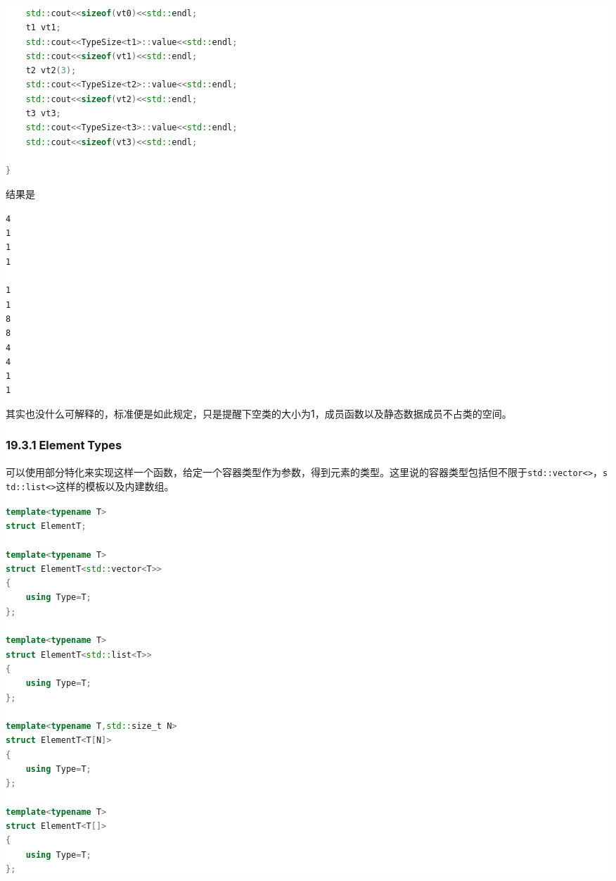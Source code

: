 ```c++
    std::cout<<sizeof(vt0)<<std::endl;
    t1 vt1;
    std::cout<<TypeSize<t1>::value<<std::endl;
    std::cout<<sizeof(vt1)<<std::endl;
    t2 vt2(3);
    std::cout<<TypeSize<t2>::value<<std::endl;
    std::cout<<sizeof(vt2)<<std::endl;
    t3 vt3;
    std::cout<<TypeSize<t3>::value<<std::endl;
    std::cout<<sizeof(vt3)<<std::endl;

}
```

结果是

```bash
4
1
1
1

1
1
8
8
4
4
1
1
```

其实也没什么可解释的，标准便是如此规定，只是提醒下空类的大小为1，成员函数以及静态数据成员不占类的空间。

### 19.3.1 Element Types

可以使用部分特化来实现这样一个函数，给定一个容器类型作为参数，得到元素的类型。这里说的容器类型包括但不限于`std::vector<>`，`std::list<>`这样的模板以及内建数组。

```c++
template<typename T>
struct ElementT;

template<typename T>
struct ElementT<std::vector<T>>
{
	using Type=T;
};

template<typename T>
struct ElementT<std::list<T>>
{
	using Type=T;
};

template<typename T,std::size_t N>
struct ElementT<T[N]>
{
	using Type=T;
};

template<typename T>
struct ElementT<T[]>
{
	using Type=T;
};

```